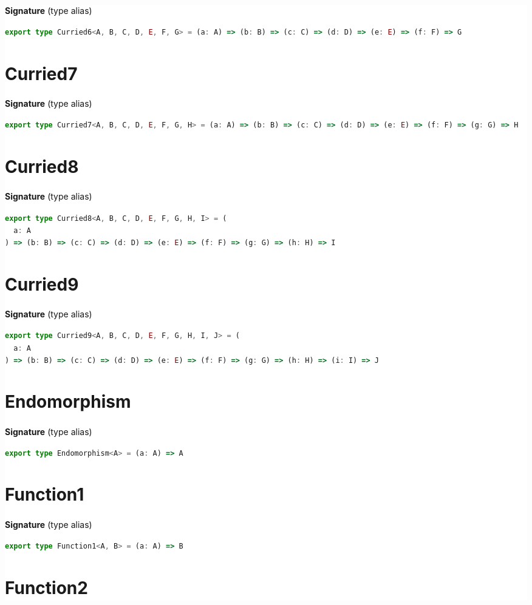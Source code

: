 **Signature** (type alias)

```ts
export type Curried6<A, B, C, D, E, F, G> = (a: A) => (b: B) => (c: C) => (d: D) => (e: E) => (f: F) => G
```

# Curried7

**Signature** (type alias)

```ts
export type Curried7<A, B, C, D, E, F, G, H> = (a: A) => (b: B) => (c: C) => (d: D) => (e: E) => (f: F) => (g: G) => H
```

# Curried8

**Signature** (type alias)

```ts
export type Curried8<A, B, C, D, E, F, G, H, I> = (
  a: A
) => (b: B) => (c: C) => (d: D) => (e: E) => (f: F) => (g: G) => (h: H) => I
```

# Curried9

**Signature** (type alias)

```ts
export type Curried9<A, B, C, D, E, F, G, H, I, J> = (
  a: A
) => (b: B) => (c: C) => (d: D) => (e: E) => (f: F) => (g: G) => (h: H) => (i: I) => J
```

# Endomorphism

**Signature** (type alias)

```ts
export type Endomorphism<A> = (a: A) => A
```

# Function1

**Signature** (type alias)

```ts
export type Function1<A, B> = (a: A) => B
```

# Function2
